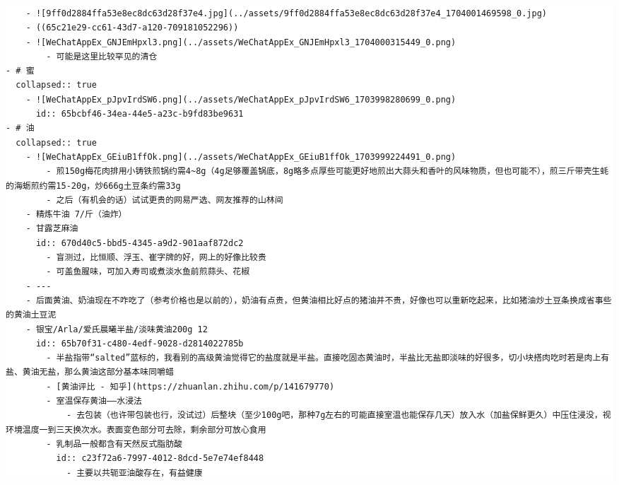 		- ![9ff0d2884ffa53e8ec8dc63d28f37e4.jpg](../assets/9ff0d2884ffa53e8ec8dc63d28f37e4_1704001469598_0.jpg)
		- ((65c21e29-cc61-43d7-a120-709181052296))
		- ![WeChatAppEx_GNJEmHpxl3.png](../assets/WeChatAppEx_GNJEmHpxl3_1704000315449_0.png)
			- 可能是这里比较罕见的清仓
	- # 蜜
	  collapsed:: true
		- ![WeChatAppEx_pJpvIrdSW6.png](../assets/WeChatAppEx_pJpvIrdSW6_1703998280699_0.png)
		  id:: 65bcbf46-34ea-44e5-a23c-b9fd83be9631
	- # 油
	  collapsed:: true
		- ![WeChatAppEx_GEiuB1ffOk.png](../assets/WeChatAppEx_GEiuB1ffOk_1703999224491_0.png)
			- 煎150g梅花肉排用小铸铁煎锅约需4~8g（4g足够覆盖锅底，8g略多点厚些可能更好地煎出大蒜头和香叶的风味物质，但也可能不），煎三斤带壳生蚝的海蛎煎约需15-20g，炒666g土豆条约需33g
			- 之后（有机会的话）试试更贵的网易严选、网友推荐的山林间
		- 精炼牛油 7/斤（油炸）
		- 甘露芝麻油
		  id:: 670d40c5-bbd5-4345-a9d2-901aaf872dc2
			- 盲测过，比恒顺、浮玉、崔字牌的好，网上的好像比较贵
			- 可盖鱼腥味，可加入寿司或煮淡水鱼前煎蒜头、花椒
		- ---
		- 后面黄油、奶油现在不咋吃了（参考价格也是以前的），奶油有点贵，但黄油相比好点的猪油并不贵，好像也可以重新吃起来，比如猪油炒土豆条换成省事些的黄油土豆泥
		- 银宝/Arla/爱氏晨曦半盐/淡味黄油200g 12
		  id:: 65b70f31-c480-4edf-9028-d2814022785b
			- 半盐指带“salted”蓝标的，我看别的高级黄油觉得它的盐度就是半盐。直接吃固态黄油时，半盐比无盐即淡味的好很多，切小块搭肉吃时若是肉上有盐、黄油无盐，那么黄油这部分基本味同嚼蜡
			- [黄油评比 - 知乎](https://zhuanlan.zhihu.com/p/141679770)
			- 室温保存黄油——水浸法
				- 去包装（也许带包装也行，没试过）后整块（至少100g吧，那种7g左右的可能直接室温也能保存几天）放入水（加盐保鲜更久）中压住浸没，视环境温度一到三天换次水。表面变色部分可去除，剩余部分可放心食用
			- 乳制品一般都含有天然反式脂肪酸
			  id:: c23f72a6-7997-4012-8dcd-5e7e74ef8448
				- 主要以共轭亚油酸存在，有益健康